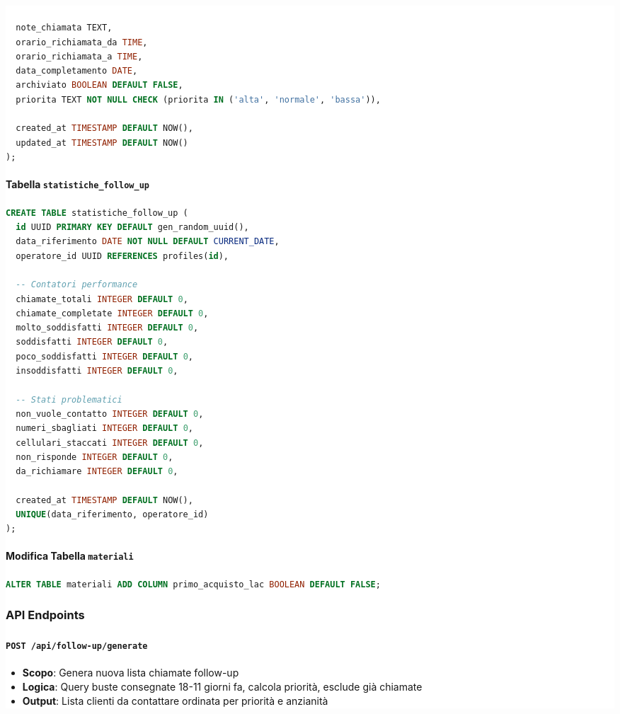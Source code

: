 ```sql

  note_chiamata TEXT,
  orario_richiamata_da TIME,
  orario_richiamata_a TIME,
  data_completamento DATE,
  archiviato BOOLEAN DEFAULT FALSE,
  priorita TEXT NOT NULL CHECK (priorita IN ('alta', 'normale', 'bassa')),

  created_at TIMESTAMP DEFAULT NOW(),
  updated_at TIMESTAMP DEFAULT NOW()
);
```

#### Tabella `statistiche_follow_up`
```sql
CREATE TABLE statistiche_follow_up (
  id UUID PRIMARY KEY DEFAULT gen_random_uuid(),
  data_riferimento DATE NOT NULL DEFAULT CURRENT_DATE,
  operatore_id UUID REFERENCES profiles(id),

  -- Contatori performance
  chiamate_totali INTEGER DEFAULT 0,
  chiamate_completate INTEGER DEFAULT 0,
  molto_soddisfatti INTEGER DEFAULT 0,
  soddisfatti INTEGER DEFAULT 0,
  poco_soddisfatti INTEGER DEFAULT 0,
  insoddisfatti INTEGER DEFAULT 0,

  -- Stati problematici
  non_vuole_contatto INTEGER DEFAULT 0,
  numeri_sbagliati INTEGER DEFAULT 0,
  cellulari_staccati INTEGER DEFAULT 0,
  non_risponde INTEGER DEFAULT 0,
  da_richiamare INTEGER DEFAULT 0,

  created_at TIMESTAMP DEFAULT NOW(),
  UNIQUE(data_riferimento, operatore_id)
);
```

#### Modifica Tabella `materiali`
```sql
ALTER TABLE materiali ADD COLUMN primo_acquisto_lac BOOLEAN DEFAULT FALSE;
```

### **API Endpoints**

#### `POST /api/follow-up/generate`
- **Scopo**: Genera nuova lista chiamate follow-up
- **Logica**: Query buste consegnate 18-11 giorni fa, calcola priorità, esclude già chiamate
- **Output**: Lista clienti da contattare ordinata per priorità e anzianità

